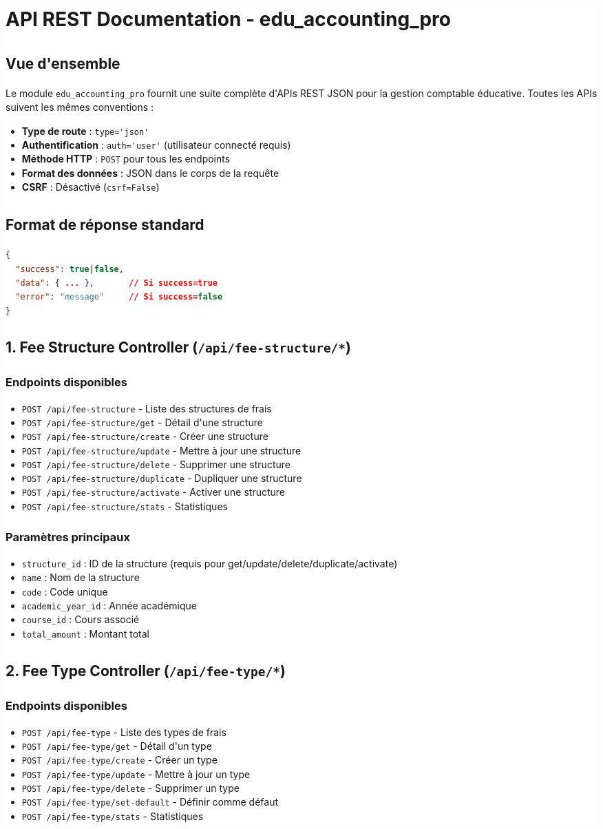 # API REST Documentation - edu_accounting_pro

## Vue d'ensemble

Le module `edu_accounting_pro` fournit une suite complète d'APIs REST JSON pour la gestion comptable éducative. Toutes les APIs suivent les mêmes conventions :

- **Type de route** : `type='json'`
- **Authentification** : `auth='user'` (utilisateur connecté requis)
- **Méthode HTTP** : `POST` pour tous les endpoints
- **Format des données** : JSON dans le corps de la requête
- **CSRF** : Désactivé (`csrf=False`)

## Format de réponse standard

```json
{
  "success": true|false,
  "data": { ... },       // Si success=true
  "error": "message"     // Si success=false
}
```

## 1. Fee Structure Controller (`/api/fee-structure/*`)

### Endpoints disponibles
- `POST /api/fee-structure` - Liste des structures de frais
- `POST /api/fee-structure/get` - Détail d'une structure
- `POST /api/fee-structure/create` - Créer une structure
- `POST /api/fee-structure/update` - Mettre à jour une structure
- `POST /api/fee-structure/delete` - Supprimer une structure
- `POST /api/fee-structure/duplicate` - Dupliquer une structure
- `POST /api/fee-structure/activate` - Activer une structure
- `POST /api/fee-structure/stats` - Statistiques

### Paramètres principaux
- `structure_id` : ID de la structure (requis pour get/update/delete/duplicate/activate)
- `name` : Nom de la structure
- `code` : Code unique
- `academic_year_id` : Année académique
- `course_id` : Cours associé
- `total_amount` : Montant total

## 2. Fee Type Controller (`/api/fee-type/*`)

### Endpoints disponibles
- `POST /api/fee-type` - Liste des types de frais
- `POST /api/fee-type/get` - Détail d'un type
- `POST /api/fee-type/create` - Créer un type
- `POST /api/fee-type/update` - Mettre à jour un type
- `POST /api/fee-type/delete` - Supprimer un type
- `POST /api/fee-type/set-default` - Définir comme défaut
- `POST /api/fee-type/stats` - Statistiques

